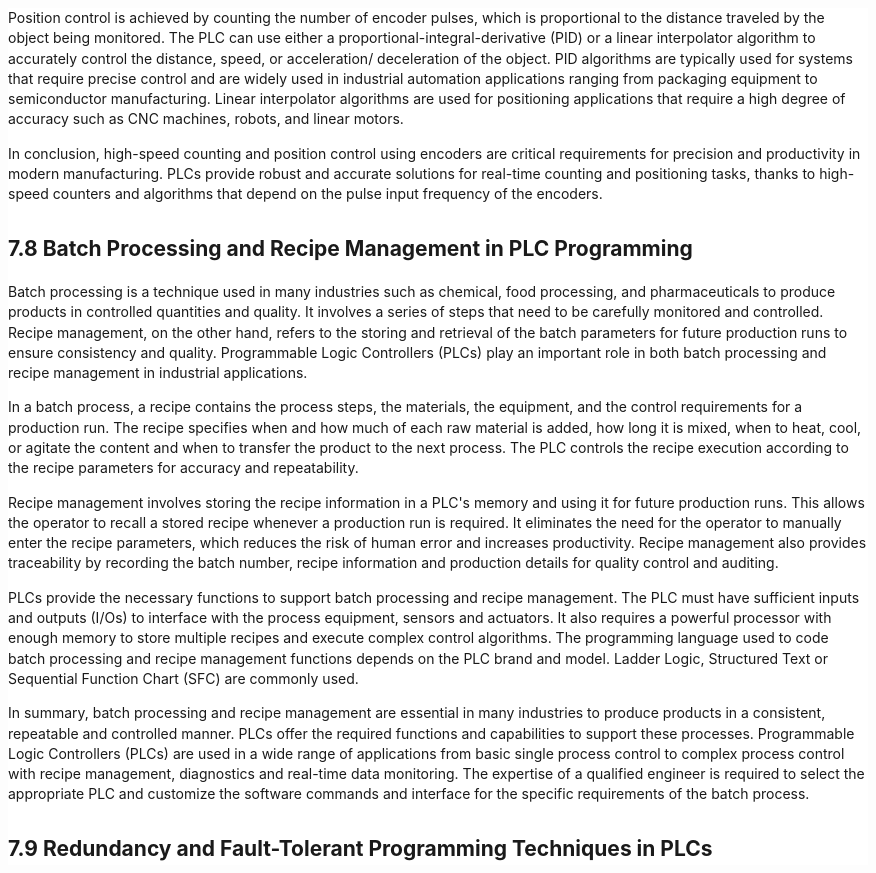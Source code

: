 Position control is achieved by counting the number of encoder pulses, which is proportional to the distance traveled by the object being monitored. The PLC can use either a proportional-integral-derivative (PID) or a linear interpolator algorithm to accurately control the distance, speed, or acceleration/ deceleration of the object. PID algorithms are typically used for systems that require precise control and are widely used in industrial automation applications ranging from packaging equipment to semiconductor manufacturing. Linear interpolator algorithms are used for positioning applications that require a high degree of accuracy such as CNC machines, robots, and linear motors.

In conclusion, high-speed counting and position control using encoders are critical requirements for precision and productivity in modern manufacturing. PLCs provide robust and accurate solutions for real-time counting and positioning tasks, thanks to high-speed counters and algorithms that depend on the pulse input frequency of the encoders.

## 7.8 Batch Processing and Recipe Management in PLC Programming

Batch processing is a technique used in many industries such as chemical, food processing, and pharmaceuticals to produce products in controlled quantities and quality. It involves a series of steps that need to be carefully monitored and controlled. Recipe management, on the other hand, refers to the storing and retrieval of the batch parameters for future production runs to ensure consistency and quality. Programmable Logic Controllers (PLCs) play an important role in both batch processing and recipe management in industrial applications.

In a batch process, a recipe contains the process steps, the materials, the equipment, and the control requirements for a production run. The recipe specifies when and how much of each raw material is added, how long it is mixed, when to heat, cool, or agitate the content and when to transfer the product to the next process. The PLC controls the recipe execution according to the recipe parameters for accuracy and repeatability. 

Recipe management involves storing the recipe information in a PLC's memory and using it for future production runs. This allows the operator to recall a stored recipe whenever a production run is required. It eliminates the need for the operator to manually enter the recipe parameters, which reduces the risk of human error and increases productivity. Recipe management also provides traceability by recording the batch number, recipe information and production details for quality control and auditing.

PLCs provide the necessary functions to support batch processing and recipe management. The PLC must have sufficient inputs and outputs (I/Os) to interface with the process equipment, sensors and actuators. It also requires a powerful processor with enough memory to store multiple recipes and execute complex control algorithms. The programming language used to code batch processing and recipe management functions depends on the PLC brand and model. Ladder Logic, Structured Text or Sequential Function Chart (SFC) are commonly used.

In summary, batch processing and recipe management are essential in many industries to produce products in a consistent, repeatable and controlled manner. PLCs offer the required functions and capabilities to support these processes. Programmable Logic Controllers (PLCs) are used in a wide range of applications from basic single process control to complex process control with recipe management, diagnostics and real-time data monitoring. The expertise of a qualified engineer is required to select the appropriate PLC and customize the software commands and interface for the specific requirements of the batch process.

## 7.9 Redundancy and Fault-Tolerant Programming Techniques in PLCs
